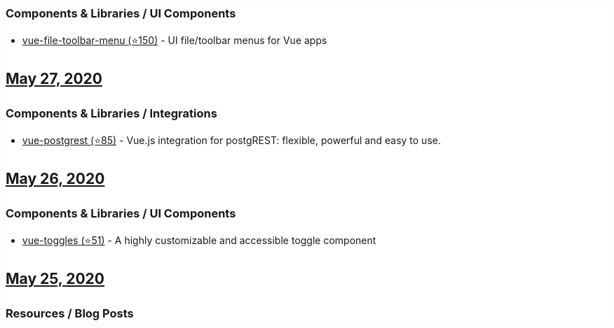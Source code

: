 ### Components & Libraries / UI Components

*   [vue-file-toolbar-menu (⭐150)](https://github.com/motla/vue-file-toolbar-menu) - UI file/toolbar menus for Vue apps

## [May 27, 2020](/content/2020/05/27/README.md)

### Components & Libraries / Integrations

*   [vue-postgrest (⭐85)](https://github.com/technowledgy/vue-postgrest) - Vue.js integration for postgREST: flexible, powerful and easy to use.

## [May 26, 2020](/content/2020/05/26/README.md)

### Components & Libraries / UI Components

*   [vue-toggles (⭐51)](https://github.com/juliandreas/vue-toggles) - A highly customizable and accessible toggle component

## [May 25, 2020](/content/2020/05/25/README.md)

### Resources / Blog Posts

